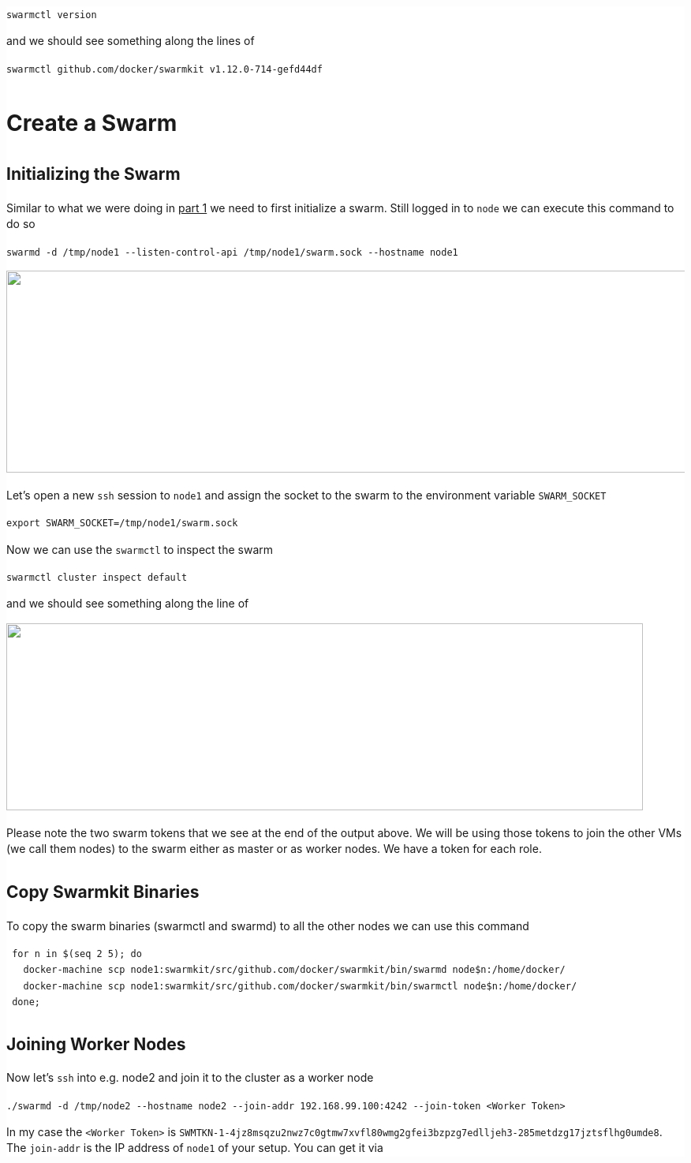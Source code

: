     swarmctl version
    

and we should see something along the lines of

    swarmctl github.com/docker/swarmkit v1.12.0-714-gefd44df
    

# Create a Swarm

## Initializing the Swarm

Similar to what we were doing in [part 1](https://lostechies.com/gabrielschenker/2016/09/05/docker-and-swarm-mode-part-1/) we need to first initialize a swarm. Still logged in to `node` we can execute this command to do so

    swarmd -d /tmp/node1 --listen-control-api /tmp/node1/swarm.sock --hostname node1
    

[<img src="https://lostechies.com/gabrielschenker/files/2016/11/init-swarm.png" alt="" title="init-swarm" width="932" height="256" class="alignnone size-full wp-image-2038" />](https://lostechies.com/gabrielschenker/files/2016/11/init-swarm.png)

Let&#8217;s open a new `ssh` session to `node1` and assign the socket to the swarm to the environment variable `SWARM_SOCKET`

    export SWARM_SOCKET=/tmp/node1/swarm.sock
    

Now we can use the `swarmctl` to inspect the swarm

    swarmctl cluster inspect default
    

and we should see something along the line of

[<img src="https://lostechies.com/gabrielschenker/files/2016/11/inspect-swarm.png" alt="" title="inspect-swarm" width="807" height="237" class="alignnone size-full wp-image-2040" />](https://lostechies.com/gabrielschenker/files/2016/11/inspect-swarm.png)

Please note the two swarm tokens that we see at the end of the output above. We will be using those tokens to join the other VMs (we call them nodes) to the swarm either as master or as worker nodes. We have a token for each role.

## Copy Swarmkit Binaries

To copy the swarm binaries (swarmctl and swarmd) to all the other nodes we can use this command

     for n in $(seq 2 5); do
       docker-machine scp node1:swarmkit/src/github.com/docker/swarmkit/bin/swarmd node$n:/home/docker/
       docker-machine scp node1:swarmkit/src/github.com/docker/swarmkit/bin/swarmctl node$n:/home/docker/
     done;
    

## Joining Worker Nodes

Now let&#8217;s `ssh` into e.g. node2 and join it to the cluster as a worker node

    ./swarmd -d /tmp/node2 --hostname node2 --join-addr 192.168.99.100:4242 --join-token <Worker Token>
    

In my case the `<Worker Token>` is `SWMTKN-1-4jz8msqzu2nwz7c0gtmw7xvfl80wmg2gfei3bzpzg7edlljeh3-285metdzg17jztsflhg0umde8`. The `join-addr` is the IP address of `node1` of your setup. You can get it via
